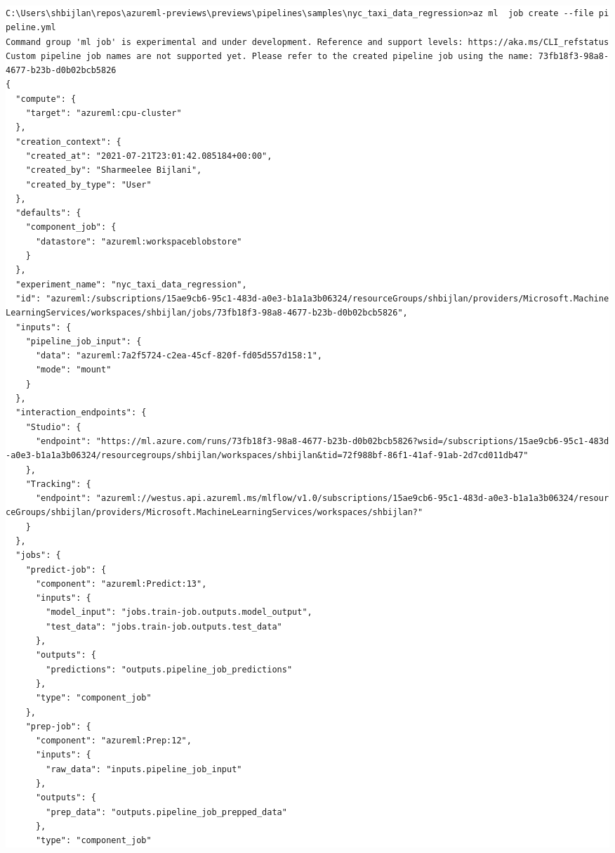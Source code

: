```
C:\Users\shbijlan\repos\azureml-previews\previews\pipelines\samples\nyc_taxi_data_regression>az ml  job create --file pipeline.yml
Command group 'ml job' is experimental and under development. Reference and support levels: https://aka.ms/CLI_refstatus
Custom pipeline job names are not supported yet. Please refer to the created pipeline job using the name: 73fb18f3-98a8-4677-b23b-d0b02bcb5826
{
  "compute": {
    "target": "azureml:cpu-cluster"
  },
  "creation_context": {
    "created_at": "2021-07-21T23:01:42.085184+00:00",
    "created_by": "Sharmeelee Bijlani",
    "created_by_type": "User"
  },
  "defaults": {
    "component_job": {
      "datastore": "azureml:workspaceblobstore"
    }
  },
  "experiment_name": "nyc_taxi_data_regression",
  "id": "azureml:/subscriptions/15ae9cb6-95c1-483d-a0e3-b1a1a3b06324/resourceGroups/shbijlan/providers/Microsoft.MachineLearningServices/workspaces/shbijlan/jobs/73fb18f3-98a8-4677-b23b-d0b02bcb5826",
  "inputs": {
    "pipeline_job_input": {
      "data": "azureml:7a2f5724-c2ea-45cf-820f-fd05d557d158:1",
      "mode": "mount"
    }
  },
  "interaction_endpoints": {
    "Studio": {
      "endpoint": "https://ml.azure.com/runs/73fb18f3-98a8-4677-b23b-d0b02bcb5826?wsid=/subscriptions/15ae9cb6-95c1-483d-a0e3-b1a1a3b06324/resourcegroups/shbijlan/workspaces/shbijlan&tid=72f988bf-86f1-41af-91ab-2d7cd011db47"
    },
    "Tracking": {
      "endpoint": "azureml://westus.api.azureml.ms/mlflow/v1.0/subscriptions/15ae9cb6-95c1-483d-a0e3-b1a1a3b06324/resourceGroups/shbijlan/providers/Microsoft.MachineLearningServices/workspaces/shbijlan?"
    }
  },
  "jobs": {
    "predict-job": {
      "component": "azureml:Predict:13",
      "inputs": {
        "model_input": "jobs.train-job.outputs.model_output",
        "test_data": "jobs.train-job.outputs.test_data"
      },
      "outputs": {
        "predictions": "outputs.pipeline_job_predictions"
      },
      "type": "component_job"
    },
    "prep-job": {
      "component": "azureml:Prep:12",
      "inputs": {
        "raw_data": "inputs.pipeline_job_input"
      },
      "outputs": {
        "prep_data": "outputs.pipeline_job_prepped_data"
      },
      "type": "component_job"
```